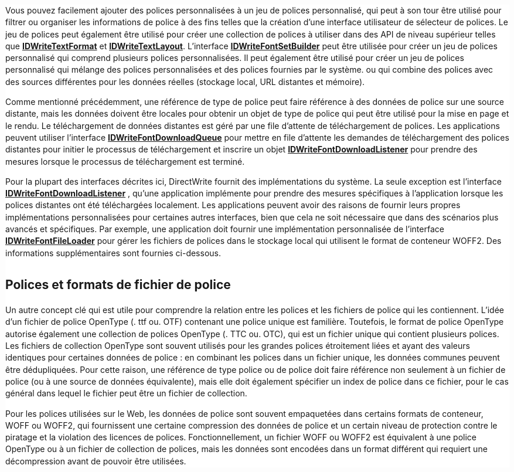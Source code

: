 Vous pouvez facilement ajouter des polices personnalisées à un jeu de polices personnalisé, qui peut à son tour être utilisé pour filtrer ou organiser les informations de police à des fins telles que la création d’une interface utilisateur de sélecteur de polices. Le jeu de polices peut également être utilisé pour créer une collection de polices à utiliser dans des API de niveau supérieur telles que [**IDWriteTextFormat**](/windows/win32/api/dwrite/nn-dwrite-idwritetextformat) et [**IDWriteTextLayout**](/windows/win32/api/dwrite/nn-dwrite-idwritetextlayout). L’interface [**IDWriteFontSetBuilder**](/windows/win32/api/dwrite_3/nn-dwrite_3-idwritefontsetbuilder) peut être utilisée pour créer un jeu de polices personnalisé qui comprend plusieurs polices personnalisées. Il peut également être utilisé pour créer un jeu de polices personnalisé qui mélange des polices personnalisées et des polices fournies par le système. ou qui combine des polices avec des sources différentes pour les données réelles (stockage local, URL distantes et mémoire). 

Comme mentionné précédemment, une référence de type de police peut faire référence à des données de police sur une source distante, mais les données doivent être locales pour obtenir un objet de type de police qui peut être utilisé pour la mise en page et le rendu. Le téléchargement de données distantes est géré par une file d’attente de téléchargement de polices. Les applications peuvent utiliser l’interface [**IDWriteFontDownloadQueue**](/windows/win32/api/dwrite_3/nn-dwrite_3-idwritefontdownloadqueue) pour mettre en file d’attente les demandes de téléchargement des polices distantes pour initier le processus de téléchargement et inscrire un objet [**IDWriteFontDownloadListener**](/windows/win32/api/dwrite_3/nn-dwrite_3-idwritefontdownloadlistener) pour prendre des mesures lorsque le processus de téléchargement est terminé. 

Pour la plupart des interfaces décrites ici, DirectWrite fournit des implémentations du système. La seule exception est l’interface [**IDWriteFontDownloadListener**](/windows/win32/api/dwrite_3/nn-dwrite_3-idwritefontdownloadlistener) , qu’une application implémente pour prendre des mesures spécifiques à l’application lorsque les polices distantes ont été téléchargées localement. Les applications peuvent avoir des raisons de fournir leurs propres implémentations personnalisées pour certaines autres interfaces, bien que cela ne soit nécessaire que dans des scénarios plus avancés et spécifiques. Par exemple, une application doit fournir une implémentation personnalisée de l’interface [**IDWriteFontFileLoader**](/windows/win32/api/dwrite/nn-dwrite-idwritefontfileloader) pour gérer les fichiers de polices dans le stockage local qui utilisent le format de conteneur WOFF2. Des informations supplémentaires sont fournies ci-dessous. 

## <a name="fonts-and-font-file-formats"></a>Polices et formats de fichier de police

Un autre concept clé qui est utile pour comprendre la relation entre les polices et les fichiers de police qui les contiennent. L’idée d’un fichier de police OpenType (. ttf ou. OTF) contenant une police unique est familière. Toutefois, le format de police OpenType autorise également une collection de polices OpenType (. TTC ou. OTC), qui est un fichier unique qui contient plusieurs polices. Les fichiers de collection OpenType sont souvent utilisés pour les grandes polices étroitement liées et ayant des valeurs identiques pour certaines données de police : en combinant les polices dans un fichier unique, les données communes peuvent être dédupliquées. Pour cette raison, une référence de type police ou de police doit faire référence non seulement à un fichier de police (ou à une source de données équivalente), mais elle doit également spécifier un index de police dans ce fichier, pour le cas général dans lequel le fichier peut être un fichier de collection. 

Pour les polices utilisées sur le Web, les données de police sont souvent empaquetées dans certains formats de conteneur, WOFF ou WOFF2, qui fournissent une certaine compression des données de police et un certain niveau de protection contre le piratage et la violation des licences de polices. Fonctionnellement, un fichier WOFF ou WOFF2 est équivalent à une police OpenType ou à un fichier de collection de polices, mais les données sont encodées dans un format différent qui requiert une décompression avant de pouvoir être utilisées. 
